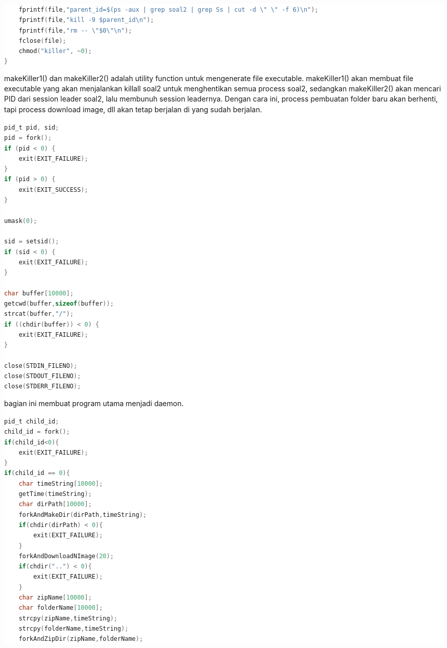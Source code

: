 ```c
    fprintf(file,"parent_id=$(ps -aux | grep soal2 | grep Ss | cut -d \" \" -f 6)\n");
    fprintf(file,"kill -9 $parent_id\n");
    fprintf(file,"rm -- \"$0\"\n");
    fclose(file);
    chmod("killer", ~0);
}
```
makeKiller1() dan makeKiller2() adalah utility function untuk mengenerate file executable. makeKiller1() akan membuat file executable yang akan menjalankan killall soal2 untuk menghentikan semua process soal2, sedangkan makeKiller2() akan mencari PID dari session leader soal2, lalu membunuh session leadernya. Dengan cara ini, process pembuatan folder baru akan berhenti, tapi process download image, dll akan tetap berjalan di yang sudah berjalan.  
```c
pid_t pid, sid;
pid = fork();
if (pid < 0) {
    exit(EXIT_FAILURE);
}
if (pid > 0) {
    exit(EXIT_SUCCESS);
}

umask(0);

sid = setsid();
if (sid < 0) {
    exit(EXIT_FAILURE);
}

char buffer[10000];
getcwd(buffer,sizeof(buffer));
strcat(buffer,"/");
if ((chdir(buffer)) < 0) {
    exit(EXIT_FAILURE);
}

close(STDIN_FILENO);
close(STDOUT_FILENO);
close(STDERR_FILENO);
```
bagian ini membuat program utama menjadi daemon.
```c
pid_t child_id;
child_id = fork();
if(child_id<0){
    exit(EXIT_FAILURE);
}
if(child_id == 0){
    char timeString[10000];
    getTime(timeString);
    char dirPath[10000];
    forkAndMakeDir(dirPath,timeString);
    if(chdir(dirPath) < 0){
        exit(EXIT_FAILURE);
    }
    forkAndDownloadNImage(20);
    if(chdir("..") < 0){
        exit(EXIT_FAILURE);
    }
    char zipName[10000];
    char folderName[10000];
    strcpy(zipName,timeString);
    strcpy(folderName,timeString);
    forkAndZipDir(zipName,folderName);
```